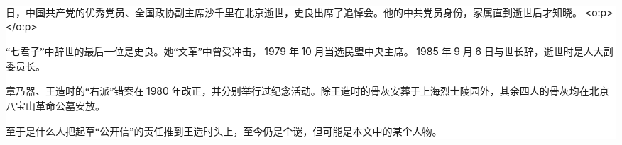    日，中国共产党的优秀党员、全国政协副主席沙千里在北京逝世，史良出席了追悼会。他的中共党员身份，家属直到逝世后才知晓。
  </span>
  <o:p>
  </o:p>
 </p>
 <p class="MsoNormal">
  <span lang="ZH-CN" style="font-family:宋体;mso-ascii-font-family:
Calibri;mso-ascii-theme-font:minor-latin;mso-fareast-font-family:宋体;mso-fareast-theme-font:
minor-fareast">
   “七君子”中辞世的最后一位是史良。她“文革”中曾受冲击，
  </span>
  1979
  <span lang="ZH-CN" style="font-family:宋体;mso-ascii-font-family:Calibri;mso-ascii-theme-font:minor-latin;
mso-fareast-font-family:宋体;mso-fareast-theme-font:minor-fareast">
   年
  </span>
  10
  <span lang="ZH-CN" style="font-family:宋体;mso-ascii-font-family:Calibri;mso-ascii-theme-font:
minor-latin;mso-fareast-font-family:宋体;mso-fareast-theme-font:minor-fareast">
   月当选民盟中央主席。
  </span>
  1985
  <span lang="ZH-CN" style="font-family:宋体;mso-ascii-font-family:Calibri;mso-ascii-theme-font:
minor-latin;mso-fareast-font-family:宋体;mso-fareast-theme-font:minor-fareast">
   年
  </span>
  9
  <span lang="ZH-CN" style="font-family:宋体;mso-ascii-font-family:Calibri;mso-ascii-theme-font:
minor-latin;mso-fareast-font-family:宋体;mso-fareast-theme-font:minor-fareast">
   月
  </span>
  6
  <span lang="ZH-CN" style="font-family:宋体;mso-ascii-font-family:Calibri;mso-ascii-theme-font:
minor-latin;mso-fareast-font-family:宋体;mso-fareast-theme-font:minor-fareast">
   日与世长辞，逝世时是人大副委员长。
  </span>
  <o:p>
  </o:p>
 </p>
 <p class="MsoNormal">
  <span lang="ZH-CN" style="font-family:宋体;mso-ascii-font-family:
Calibri;mso-ascii-theme-font:minor-latin;mso-fareast-font-family:宋体;mso-fareast-theme-font:
minor-fareast">
   章乃器、王造时的“右派”错案在
  </span>
  1980
  <span lang="ZH-CN" style="font-family:
宋体;mso-ascii-font-family:Calibri;mso-ascii-theme-font:minor-latin;mso-fareast-font-family:
宋体;mso-fareast-theme-font:minor-fareast">
   年改正，并分别举行过纪念活动。除王造时的骨灰安葬于上海烈士陵园外，其余四人的骨灰均在北京八宝山革命公墓安放。
  </span>
  <o:p>
  </o:p>
 </p>
 <p class="MsoNormal">
  <span lang="ZH-CN" style="font-family:宋体;mso-ascii-font-family:
Calibri;mso-ascii-theme-font:minor-latin;mso-fareast-font-family:宋体;mso-fareast-theme-font:
minor-fareast">
   至于是什么人把起草“公开信”的责任推到王造时头上，至今仍是个谜，但可能是本文中的某个人物。
  </span>
  <o:p>
  </o:p>
 </p>